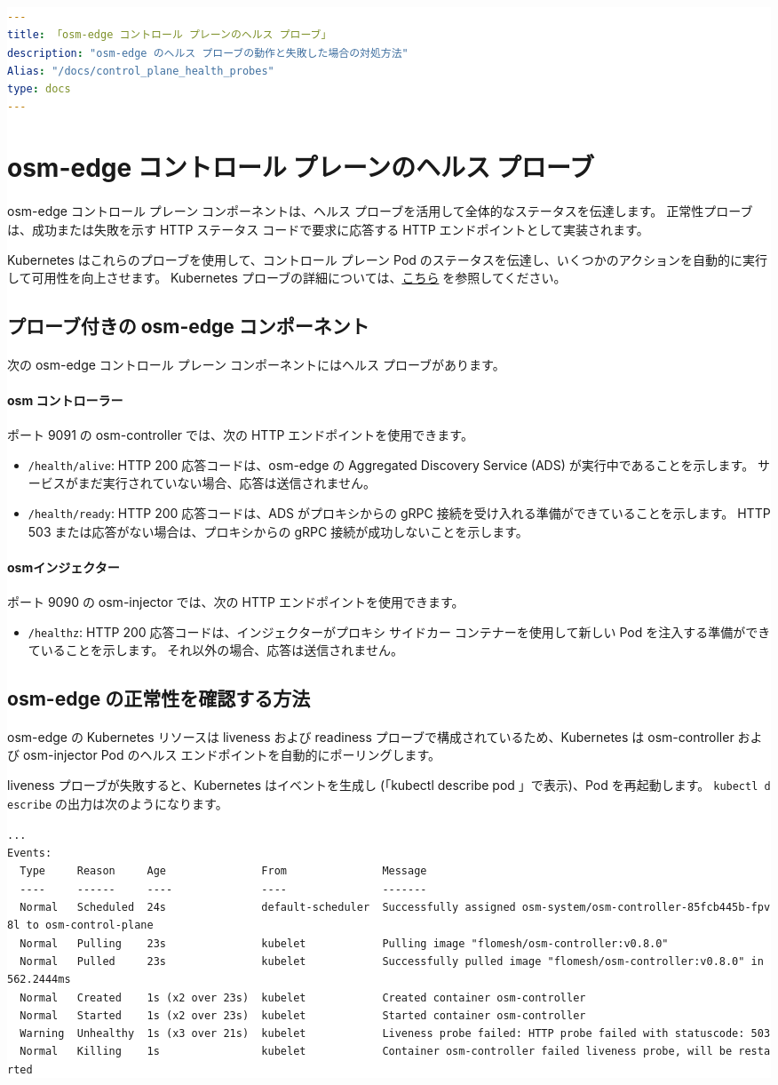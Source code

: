 ```yaml
---
title: 「osm-edge コントロール プレーンのヘルス プローブ」
description: "osm-edge のヘルス プローブの動作と失敗した場合の対処方法"
Alias: "/docs/control_plane_health_probes"
type: docs
---
```


# osm-edge コントロール プレーンのヘルス プローブ

osm-edge コントロール プレーン コンポーネントは、ヘルス プローブを活用して全体的なステータスを伝達します。 正常性プローブは、成功または失敗を示す HTTP ステータス コードで要求に応答する HTTP エンドポイントとして実装されます。

Kubernetes はこれらのプローブを使用して、コントロール プレーン Pod のステータスを伝達し、いくつかのアクションを自動的に実行して可用性を向上させます。 Kubernetes プローブの詳細については、[こちら](https://kubernetes.io/docs/tasks/configure-pod-container/configure-liveness-readiness-startup-probes/) を参照してください。

## プローブ付きの osm-edge コンポーネント

次の osm-edge コントロール プレーン コンポーネントにはヘルス プローブがあります。

#### osm コントローラー

ポート 9091 の osm-controller では、次の HTTP エンドポイントを使用できます。

- `/health/alive`: HTTP 200 応答コードは、osm-edge の Aggregated Discovery Service (ADS) が実行中であることを示します。 サービスがまだ実行されていない場合、応答は送信されません。

- `/health/ready`: HTTP 200 応答コードは、ADS がプロキシからの gRPC 接続を受け入れる準備ができていることを示します。 HTTP 503 または応答がない場合は、プロキシからの gRPC 接続が成功しないことを示します。

#### osmインジェクター

ポート 9090 の osm-injector では、次の HTTP エンドポイントを使用できます。

- `/healthz`: HTTP 200 応答コードは、インジェクターがプロキシ サイドカー コンテナーを使用して新しい Pod を注入する準備ができていることを示します。 それ以外の場合、応答は送信されません。

## osm-edge の正常性を確認する方法

osm-edge の Kubernetes リソースは liveness および readiness プローブで構成されているため、Kubernetes は osm-controller および osm-injector Pod のヘルス エンドポイントを自動的にポーリングします。

liveness プローブが失敗すると、Kubernetes はイベントを生成し (「kubectl describe pod <pod name>」で表示)、Pod を再起動します。 `kubectl describe` の出力は次のようになります。

```console
...
Events:
  Type     Reason     Age               From               Message
  ----     ------     ----              ----               -------
  Normal   Scheduled  24s               default-scheduler  Successfully assigned osm-system/osm-controller-85fcb445b-fpv8l to osm-control-plane
  Normal   Pulling    23s               kubelet            Pulling image "flomesh/osm-controller:v0.8.0"
  Normal   Pulled     23s               kubelet            Successfully pulled image "flomesh/osm-controller:v0.8.0" in 562.2444ms
  Normal   Created    1s (x2 over 23s)  kubelet            Created container osm-controller
  Normal   Started    1s (x2 over 23s)  kubelet            Started container osm-controller
  Warning  Unhealthy  1s (x3 over 21s)  kubelet            Liveness probe failed: HTTP probe failed with statuscode: 503
  Normal   Killing    1s                kubelet            Container osm-controller failed liveness probe, will be restarted
```
